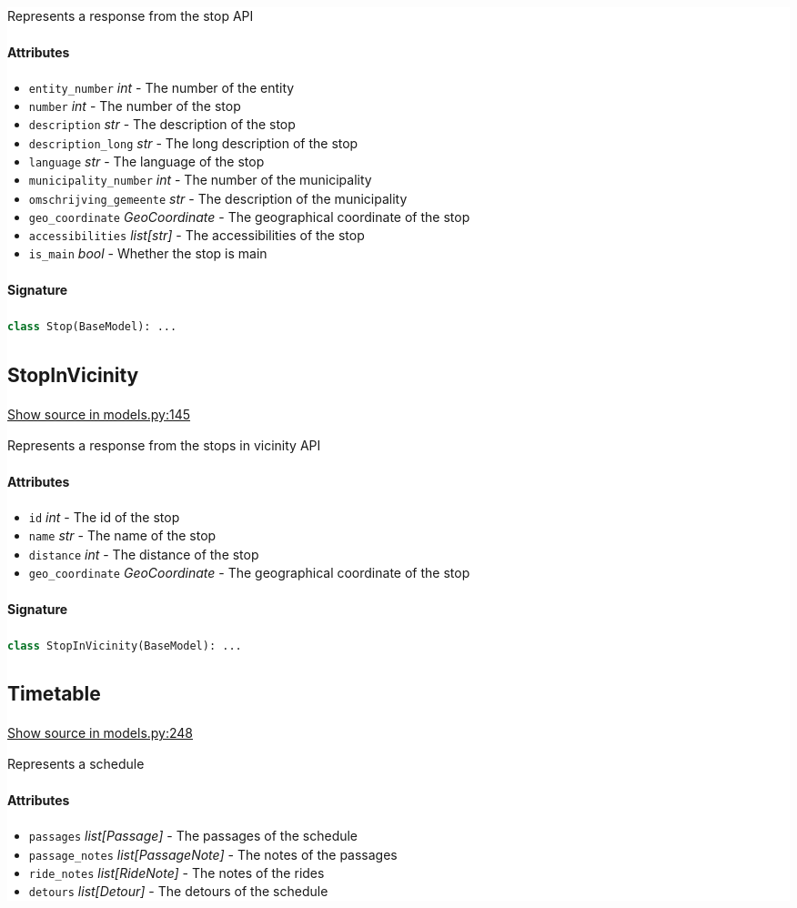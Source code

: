 Represents a response from the stop API

#### Attributes

- `entity_number` *int* - The number of the entity
- `number` *int* - The number of the stop
- `description` *str* - The description of the stop
- `description_long` *str* - The long description of the stop
- `language` *str* - The language of the stop
- `municipality_number` *int* - The number of the municipality
- `omschrijving_gemeente` *str* - The description of the municipality
- `geo_coordinate` *GeoCoordinate* - The geographical coordinate of the stop
- `accessibilities` *list[str]* - The accessibilities of the stop
- `is_main` *bool* - Whether the stop is main

#### Signature

```python
class Stop(BaseModel): ...
```



## StopInVicinity

[Show source in models.py:145](../../../../../lijnpy/kods/api/v1/models.py#L145)

Represents a response from the stops in vicinity API

#### Attributes

- `id` *int* - The id of the stop
- `name` *str* - The name of the stop
- `distance` *int* - The distance of the stop
- `geo_coordinate` *GeoCoordinate* - The geographical coordinate of the stop

#### Signature

```python
class StopInVicinity(BaseModel): ...
```



## Timetable

[Show source in models.py:248](../../../../../lijnpy/kods/api/v1/models.py#L248)

Represents a schedule

#### Attributes

- `passages` *list[Passage]* - The passages of the schedule
- `passage_notes` *list[PassageNote]* - The notes of the passages
- `ride_notes` *list[RideNote]* - The notes of the rides
- `detours` *list[Detour]* - The detours of the schedule
